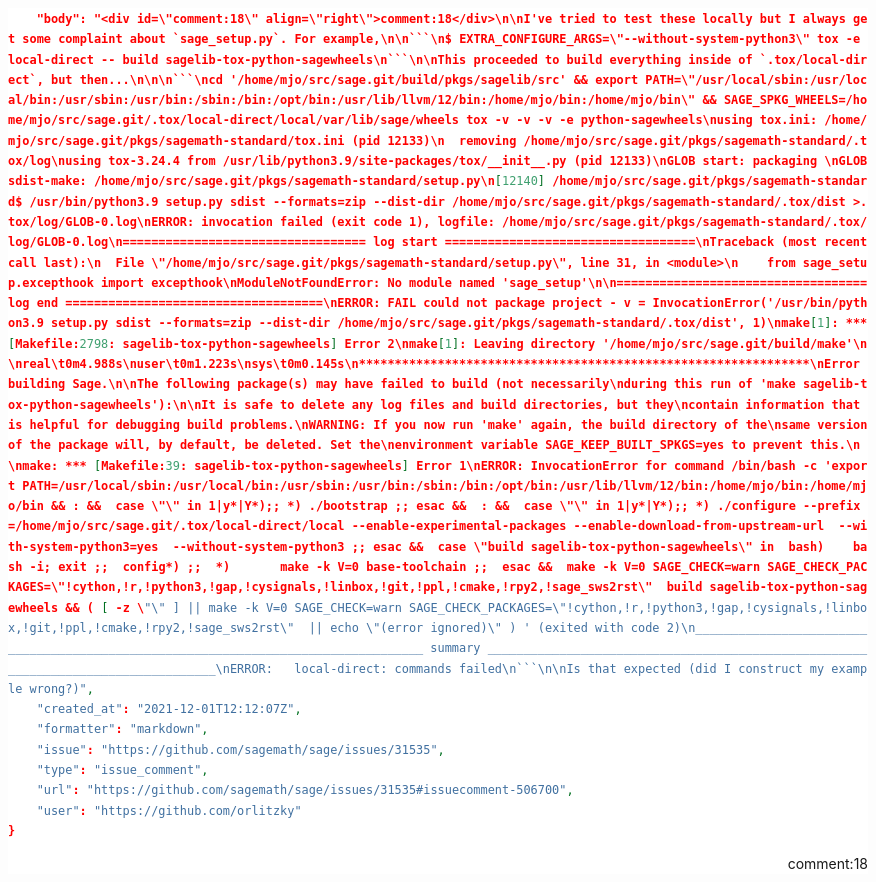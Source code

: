 ```json
    "body": "<div id=\"comment:18\" align=\"right\">comment:18</div>\n\nI've tried to test these locally but I always get some complaint about `sage_setup.py`. For example,\n\n```\n$ EXTRA_CONFIGURE_ARGS=\"--without-system-python3\" tox -e local-direct -- build sagelib-tox-python-sagewheels\n```\n\nThis proceeded to build everything inside of `.tox/local-direct`, but then...\n\n\n```\ncd '/home/mjo/src/sage.git/build/pkgs/sagelib/src' && export PATH=\"/usr/local/sbin:/usr/local/bin:/usr/sbin:/usr/bin:/sbin:/bin:/opt/bin:/usr/lib/llvm/12/bin:/home/mjo/bin:/home/mjo/bin\" && SAGE_SPKG_WHEELS=/home/mjo/src/sage.git/.tox/local-direct/local/var/lib/sage/wheels tox -v -v -v -e python-sagewheels\nusing tox.ini: /home/mjo/src/sage.git/pkgs/sagemath-standard/tox.ini (pid 12133)\n  removing /home/mjo/src/sage.git/pkgs/sagemath-standard/.tox/log\nusing tox-3.24.4 from /usr/lib/python3.9/site-packages/tox/__init__.py (pid 12133)\nGLOB start: packaging \nGLOB sdist-make: /home/mjo/src/sage.git/pkgs/sagemath-standard/setup.py\n[12140] /home/mjo/src/sage.git/pkgs/sagemath-standard$ /usr/bin/python3.9 setup.py sdist --formats=zip --dist-dir /home/mjo/src/sage.git/pkgs/sagemath-standard/.tox/dist >.tox/log/GLOB-0.log\nERROR: invocation failed (exit code 1), logfile: /home/mjo/src/sage.git/pkgs/sagemath-standard/.tox/log/GLOB-0.log\n================================== log start ===================================\nTraceback (most recent call last):\n  File \"/home/mjo/src/sage.git/pkgs/sagemath-standard/setup.py\", line 31, in <module>\n    from sage_setup.excepthook import excepthook\nModuleNotFoundError: No module named 'sage_setup'\n\n=================================== log end ====================================\nERROR: FAIL could not package project - v = InvocationError('/usr/bin/python3.9 setup.py sdist --formats=zip --dist-dir /home/mjo/src/sage.git/pkgs/sagemath-standard/.tox/dist', 1)\nmake[1]: *** [Makefile:2798: sagelib-tox-python-sagewheels] Error 2\nmake[1]: Leaving directory '/home/mjo/src/sage.git/build/make'\n\nreal\t0m4.988s\nuser\t0m1.223s\nsys\t0m0.145s\n***************************************************************\nError building Sage.\n\nThe following package(s) may have failed to build (not necessarily\nduring this run of 'make sagelib-tox-python-sagewheels'):\n\nIt is safe to delete any log files and build directories, but they\ncontain information that is helpful for debugging build problems.\nWARNING: If you now run 'make' again, the build directory of the\nsame version of the package will, by default, be deleted. Set the\nenvironment variable SAGE_KEEP_BUILT_SPKGS=yes to prevent this.\n\nmake: *** [Makefile:39: sagelib-tox-python-sagewheels] Error 1\nERROR: InvocationError for command /bin/bash -c 'export PATH=/usr/local/sbin:/usr/local/bin:/usr/sbin:/usr/bin:/sbin:/bin:/opt/bin:/usr/lib/llvm/12/bin:/home/mjo/bin:/home/mjo/bin && : &&  case \"\" in 1|y*|Y*);; *) ./bootstrap ;; esac &&  : &&  case \"\" in 1|y*|Y*);; *) ./configure --prefix=/home/mjo/src/sage.git/.tox/local-direct/local --enable-experimental-packages --enable-download-from-upstream-url  --with-system-python3=yes  --without-system-python3 ;; esac &&  case \"build sagelib-tox-python-sagewheels\" in  bash)    bash -i; exit ;;  config*) ;;  *)       make -k V=0 base-toolchain ;;  esac &&  make -k V=0 SAGE_CHECK=warn SAGE_CHECK_PACKAGES=\"!cython,!r,!python3,!gap,!cysignals,!linbox,!git,!ppl,!cmake,!rpy2,!sage_sws2rst\"  build sagelib-tox-python-sagewheels && ( [ -z \"\" ] || make -k V=0 SAGE_CHECK=warn SAGE_CHECK_PACKAGES=\"!cython,!r,!python3,!gap,!cysignals,!linbox,!git,!ppl,!cmake,!rpy2,!sage_sws2rst\"  || echo \"(error ignored)\" ) ' (exited with code 2)\n__________________________________________________________________________________ summary __________________________________________________________________________________\nERROR:   local-direct: commands failed\n```\n\nIs that expected (did I construct my example wrong?)",
    "created_at": "2021-12-01T12:12:07Z",
    "formatter": "markdown",
    "issue": "https://github.com/sagemath/sage/issues/31535",
    "type": "issue_comment",
    "url": "https://github.com/sagemath/sage/issues/31535#issuecomment-506700",
    "user": "https://github.com/orlitzky"
}
```

<div id="comment:18" align="right">comment:18</div>
